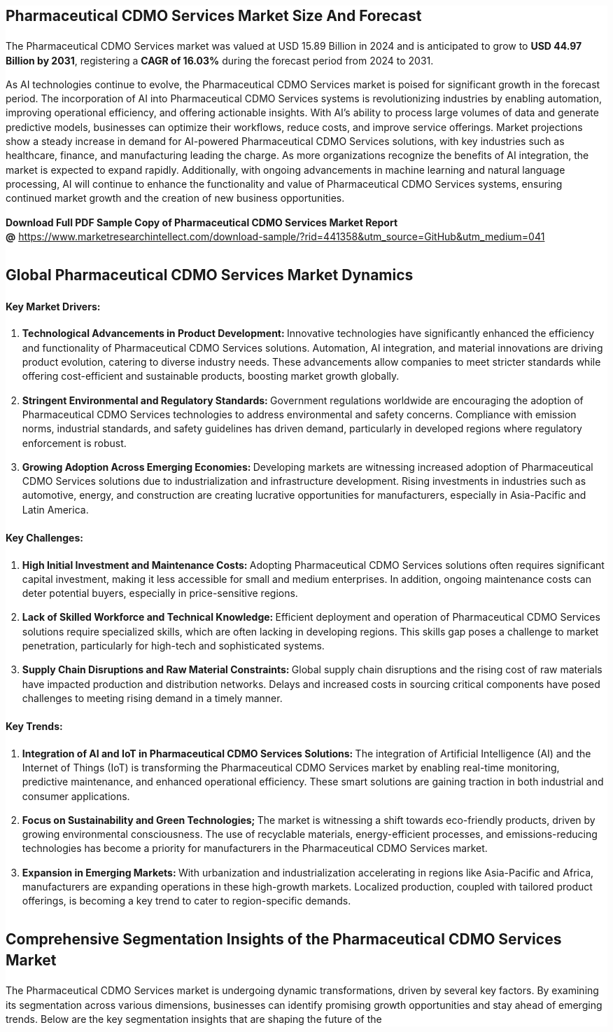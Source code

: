 <h2>Pharmaceutical CDMO Services Market Size And Forecast</h2><p>The Pharmaceutical CDMO Services market was valued at USD 15.89 Billion in 2024 and is anticipated to grow to <strong>USD 44.97 Billion by 2031</strong>, registering a <strong>CAGR of 16.03%</strong> during the forecast period from 2024 to 2031.</p><p>As AI technologies continue to evolve, the Pharmaceutical CDMO Services market is poised for significant growth in the forecast period. The incorporation of AI into Pharmaceutical CDMO Services systems is revolutionizing industries by enabling automation, improving operational efficiency, and offering actionable insights. With AI’s ability to process large volumes of data and generate predictive models, businesses can optimize their workflows, reduce costs, and improve service offerings. Market projections show a steady increase in demand for AI-powered Pharmaceutical CDMO Services solutions, with key industries such as healthcare, finance, and manufacturing leading the charge. As more organizations recognize the benefits of AI integration, the market is expected to expand rapidly. Additionally, with ongoing advancements in machine learning and natural language processing, AI will continue to enhance the functionality and value of Pharmaceutical CDMO Services systems, ensuring continued market growth and the creation of new business opportunities.</p><p><strong>Download Full PDF Sample Copy of Pharmaceutical CDMO Services Market Report @</strong>&nbsp;<a href="https://www.marketresearchintellect.com/download-sample/?rid=441358&amp;utm_source=GitHub&amp;utm_medium=041">https://www.marketresearchintellect.com/download-sample/?rid=441358&amp;utm_source=GitHub&amp;utm_medium=041</a></p><h2>Global Pharmaceutical CDMO Services Market Dynamics</h2><h4><strong>Key Market Drivers:</strong></h4><ol><li><p><strong>Technological Advancements in Product Development:&nbsp;</strong>Innovative technologies have significantly enhanced the efficiency and functionality of Pharmaceutical CDMO Services solutions. Automation, AI integration, and material innovations are driving product evolution, catering to diverse industry needs. These advancements allow companies to meet stricter standards while offering cost-efficient and sustainable products, boosting market growth globally.</p></li><li><p><strong>Stringent Environmental and Regulatory Standards:&nbsp;</strong>Government regulations worldwide are encouraging the adoption of Pharmaceutical CDMO Services technologies to address environmental and safety concerns. Compliance with emission norms, industrial standards, and safety guidelines has driven demand, particularly in developed regions where regulatory enforcement is robust.</p></li><li><p><strong>Growing Adoption Across Emerging Economies:&nbsp;</strong>Developing markets are witnessing increased adoption of Pharmaceutical CDMO Services solutions due to industrialization and infrastructure development. Rising investments in industries such as automotive, energy, and construction are creating lucrative opportunities for manufacturers, especially in Asia-Pacific and Latin America.</p></li></ol><h4><strong>Key Challenges:</strong></h4><ol><li><p><strong>High Initial Investment and Maintenance Costs:&nbsp;</strong>Adopting Pharmaceutical CDMO Services solutions often requires significant capital investment, making it less accessible for small and medium enterprises. In addition, ongoing maintenance costs can deter potential buyers, especially in price-sensitive regions.</p></li><li><p><strong>Lack of Skilled Workforce and Technical Knowledge:&nbsp;</strong>Efficient deployment and operation of Pharmaceutical CDMO Services solutions require specialized skills, which are often lacking in developing regions. This skills gap poses a challenge to market penetration, particularly for high-tech and sophisticated systems.</p></li><li><p><strong>Supply Chain Disruptions and Raw Material Constraints:&nbsp;</strong>Global supply chain disruptions and the rising cost of raw materials have impacted production and distribution networks. Delays and increased costs in sourcing critical components have posed challenges to meeting rising demand in a timely manner.</p></li></ol><h4><strong>Key Trends:</strong></h4><ol><li><p><strong>Integration of AI and IoT in Pharmaceutical CDMO Services Solutions:&nbsp;</strong>The integration of Artificial Intelligence (AI) and the Internet of Things (IoT) is transforming the Pharmaceutical CDMO Services market by enabling real-time monitoring, predictive maintenance, and enhanced operational efficiency. These smart solutions are gaining traction in both industrial and consumer applications.</p></li><li><p><strong>Focus on Sustainability and Green Technologies;&nbsp;</strong>The market is witnessing a shift towards eco-friendly products, driven by growing environmental consciousness. The use of recyclable materials, energy-efficient processes, and emissions-reducing technologies has become a priority for manufacturers in the Pharmaceutical CDMO Services market.</p></li><li><p><strong>Expansion in Emerging Markets:&nbsp;</strong>With urbanization and industrialization accelerating in regions like Asia-Pacific and Africa, manufacturers are expanding operations in these high-growth markets. Localized production, coupled with tailored product offerings, is becoming a key trend to cater to region-specific demands.</p></li></ol><div class="article-main__content" data-test-id="publishing-text-block"><h2>Comprehensive Segmentation Insights of the Pharmaceutical CDMO Services Market</h2><p>The Pharmaceutical CDMO Services market is undergoing dynamic transformations, driven by several key factors. By examining its segmentation across various dimensions, businesses can identify promising growth opportunities and stay ahead of emerging trends. Below are the key segmentation insights that are shaping the future of the